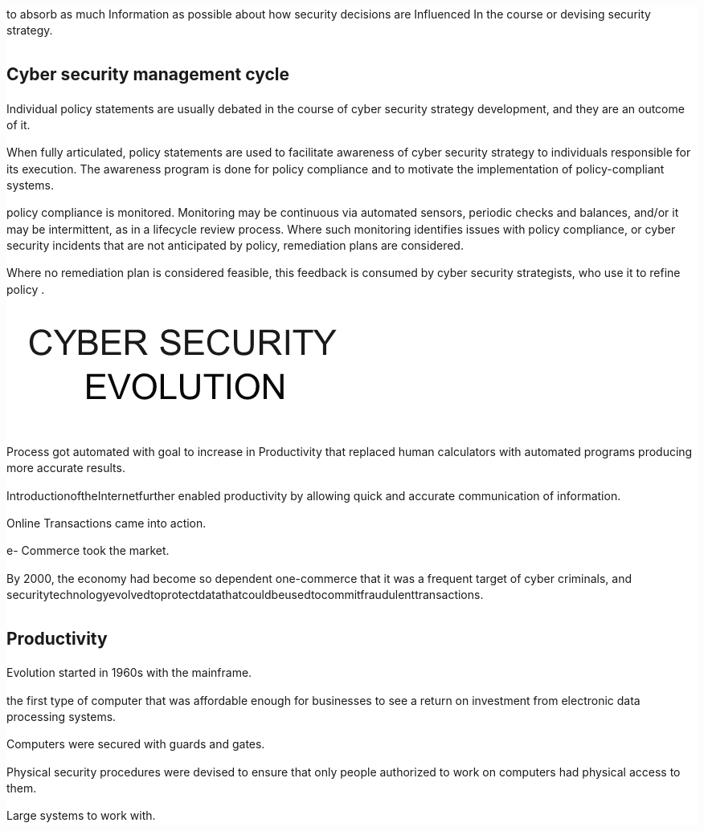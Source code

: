 to absorb as much Information as possible about how security decisions are Influenced In the course or devising security strategy.

## Cyber security management cycle

Individual policy statements are usually debated in the course of cyber security strategy development, and they are an outcome of it.

When fully articulated, policy statements are used to facilitate awareness of cyber security strategy to individuals responsible for its execution. The awareness program is done for policy compliance and to motivate the implementation of policy-compliant systems.

policy compliance is monitored. Monitoring may be continuous via automated sensors, periodic checks and balances, and/or it may be intermittent, as in a lifecycle review process. Where such monitoring identifies issues with policy compliance, or cyber security incidents that are not anticipated by policy, remediation plans are considered.

Where no remediation plan is considered feasible, this feedback is consumed by cyber security strategists, who use it to refine policy .

![](img/CS-10.png)

Process got automated with goal to increase in Productivity that replaced human calculators with automated programs producing more accurate results.

IntroductionoftheInternetfurther enabled productivity by allowing quick and accurate communication of information.

Online Transactions came into action.

e- Commerce took the market.

By 2000, the economy had become so dependent one-commerce that it was a frequent target of cyber criminals, and securitytechnologyevolvedtoprotectdatathatcouldbeusedtocommitfraudulenttransactions.

## Productivity

Evolution started in 1960s with the mainframe.

the first type of computer that was affordable enough for businesses to see a return on investment from electronic data processing systems.

Computers were secured with guards and gates.

Physical security procedures were devised to ensure that only people authorized to work on computers had physical access to them.

Large systems to work with.
